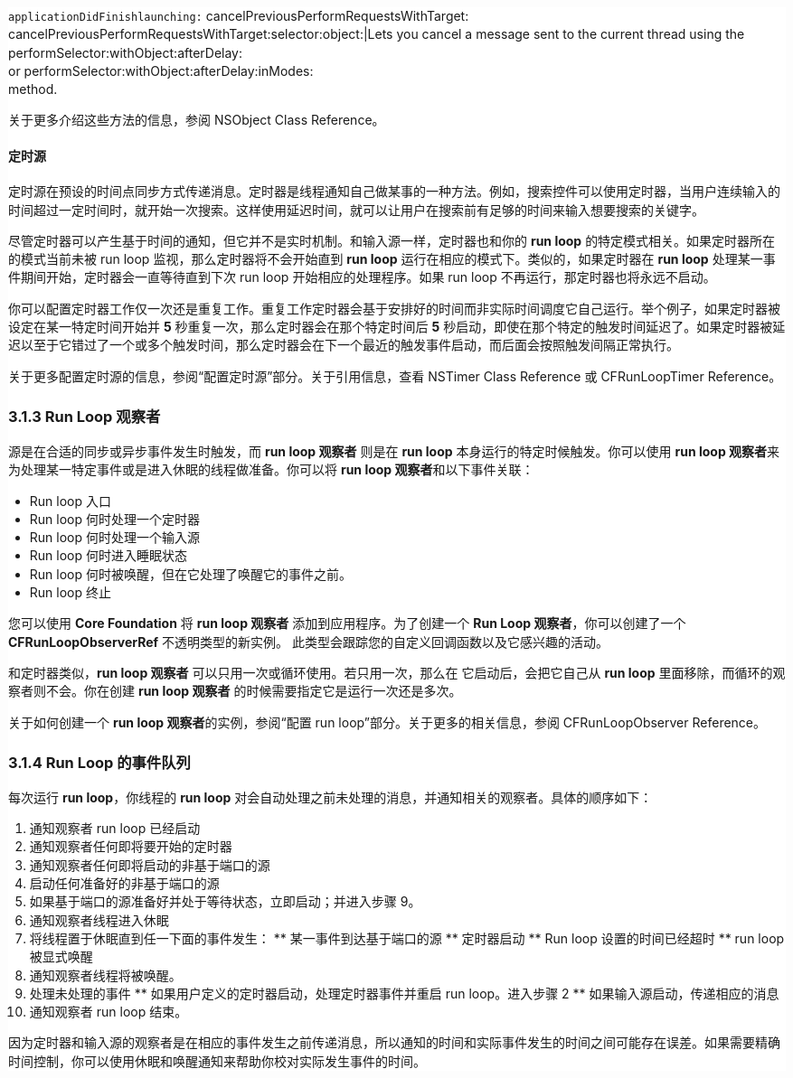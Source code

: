 ```applicationDidFinishlaunching:```
cancelPreviousPerformRequestsWithTarget:<br>cancelPreviousPerformRequestsWithTarget:selector:object:|Lets you cancel a message sent to the current thread using the <br>performSelector:withObject:afterDelay:<br>or performSelector:withObject:afterDelay:inModes: <br>method.

关于更多介绍这些方法的信息，参阅 NSObject Class Reference。


#### 定时源 

定时源在预设的时间点同步方式传递消息。定时器是线程通知自己做某事的一种方法。例如，搜索控件可以使用定时器，当用户连续输入的时间超过一定时间时，就开始一次搜索。这样使用延迟时间，就可以让用户在搜索前有足够的时间来输入想要搜索的关键字。

尽管定时器可以产生基于时间的通知，但它并不是实时机制。和输入源一样，定时器也和你的 **run loop** 的特定模式相关。如果定时器所在的模式当前未被 run loop 监视，那么定时器将不会开始直到 **run loop** 运行在相应的模式下。类似的，如果定时器在 **run loop** 处理某一事件期间开始，定时器会一直等待直到下次 run loop 开始相应的处理程序。如果 run loop 不再运行，那定时器也将永远不启动。

你可以配置定时器工作仅一次还是重复工作。重复工作定时器会基于安排好的时间而非实际时间调度它自己运行。举个例子，如果定时器被设定在某一特定时间开始并 **5** 秒重复一次，那么定时器会在那个特定时间后 **5** 秒启动，即使在那个特定的触发时间延迟了。如果定时器被延迟以至于它错过了一个或多个触发时间，那么定时器会在下一个最近的触发事件启动，而后面会按照触发间隔正常执行。

关于更多配置定时源的信息，参阅“配置定时源”部分。关于引用信息，查看 NSTimer Class Reference 或 CFRunLoopTimer Reference。

### 3.1.3 Run Loop 观察者
源是在合适的同步或异步事件发生时触发，而 **run loop 观察者** 则是在 **run loop** 本身运行的特定时候触发。你可以使用 **run loop 观察者**来为处理某一特定事件或是进入休眠的线程做准备。你可以将 **run loop 观察者**和以下事件关联：

* Run loop 入口
* Run loop 何时处理一个定时器
* Run loop 何时处理一个输入源
* Run loop 何时进入睡眠状态
* Run loop 何时被唤醒，但在它处理了唤醒它的事件之前。
* Run loop 终止

您可以使用 **Core Foundation** 将 **run loop 观察者** 添加到应用程序。为了创建一个 **Run Loop 观察者**，你可以创建了一个 **CFRunLoopObserverRef** 不透明类型的新实例。 此类型会跟踪您的自定义回调函数以及它感兴趣的活动。

和定时器类似，**run loop 观察者** 可以只用一次或循环使用。若只用一次，那么在
它启动后，会把它自己从 **run loop** 里面移除，而循环的观察者则不会。你在创建 **run
loop 观察者** 的时候需要指定它是运行一次还是多次。

关于如何创建一个 **run loop 观察者**的实例，参阅“配置 run loop”部分。关于更多的相关信息，参阅 CFRunLoopObserver Reference。

### 3.1.4 Run Loop 的事件队列
每次运行 **run loop**，你线程的 **run loop** 对会自动处理之前未处理的消息，并通知相关的观察者。具体的顺序如下：

1. 通知观察者 run loop 已经启动
2. 通知观察者任何即将要开始的定时器
3. 通知观察者任何即将启动的非基于端口的源
4. 启动任何准备好的非基于端口的源
5. 如果基于端口的源准备好并处于等待状态，立即启动；并进入步骤 9。
6. 通知观察者线程进入休眠
7. 将线程置于休眠直到任一下面的事件发生：
  ** 某一事件到达基于端口的源
  ** 定时器启动
  ** Run loop 设置的时间已经超时
  ** run loop 被显式唤醒
8. 通知观察者线程将被唤醒。
9. 处理未处理的事件
  ** 如果用户定义的定时器启动，处理定时器事件并重启 run loop。进入步骤 2
  ** 如果输入源启动，传递相应的消息
10. 通知观察者 run loop 结束。

因为定时器和输入源的观察者是在相应的事件发生之前传递消息，所以通知的时间和实际事件发生的时间之间可能存在误差。如果需要精确时间控制，你可以使用休眠和唤醒通知来帮助你校对实际发生事件的时间。

```